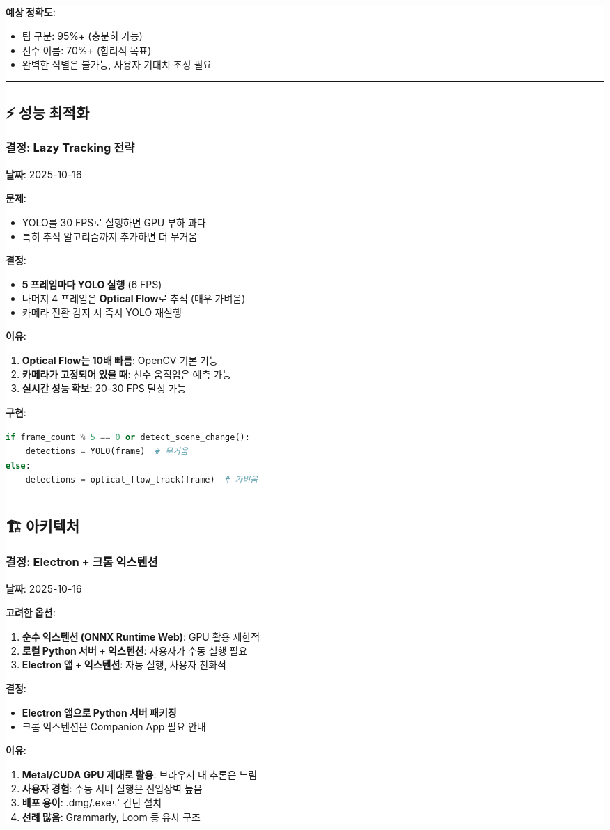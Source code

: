 **예상 정확도**:
- 팀 구분: 95%+ (충분히 가능)
- 선수 이름: 70%+ (합리적 목표)
- 완벽한 식별은 불가능, 사용자 기대치 조정 필요

---

## ⚡ 성능 최적화

### 결정: Lazy Tracking 전략
**날짜**: 2025-10-16

**문제**:
- YOLO를 30 FPS로 실행하면 GPU 부하 과다
- 특히 추적 알고리즘까지 추가하면 더 무거움

**결정**:
- **5 프레임마다 YOLO 실행** (6 FPS)
- 나머지 4 프레임은 **Optical Flow**로 추적 (매우 가벼움)
- 카메라 전환 감지 시 즉시 YOLO 재실행

**이유**:
1. **Optical Flow는 10배 빠름**: OpenCV 기본 기능
2. **카메라가 고정되어 있을 때**: 선수 움직임은 예측 가능
3. **실시간 성능 확보**: 20-30 FPS 달성 가능

**구현**:
```python
if frame_count % 5 == 0 or detect_scene_change():
    detections = YOLO(frame)  # 무거움
else:
    detections = optical_flow_track(frame)  # 가벼움
```

---

## 🏗️ 아키텍처

### 결정: Electron + 크롬 익스텐션
**날짜**: 2025-10-16

**고려한 옵션**:
1. **순수 익스텐션 (ONNX Runtime Web)**: GPU 활용 제한적
2. **로컬 Python 서버 + 익스텐션**: 사용자가 수동 실행 필요
3. **Electron 앱 + 익스텐션**: 자동 실행, 사용자 친화적

**결정**:
- **Electron 앱으로 Python 서버 패키징**
- 크롬 익스텐션은 Companion App 필요 안내

**이유**:
1. **Metal/CUDA GPU 제대로 활용**: 브라우저 내 추론은 느림
2. **사용자 경험**: 수동 서버 실행은 진입장벽 높음
3. **배포 용이**: .dmg/.exe로 간단 설치
4. **선례 많음**: Grammarly, Loom 등 유사 구조
